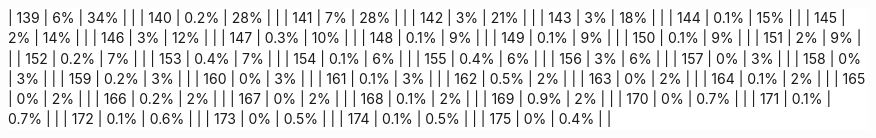 | 139 | 6% | 34% |  |
| 140 | 0.2% | 28% |  |
| 141 | 7% | 28% |  |
| 142 | 3% | 21% |  |
| 143 | 3% | 18% |  |
| 144 | 0.1% | 15% |  |
| 145 | 2% | 14% |  |
| 146 | 3% | 12% |  |
| 147 | 0.3% | 10% |  |
| 148 | 0.1% | 9% |  |
| 149 | 0.1% | 9% |  |
| 150 | 0.1% | 9% |  |
| 151 | 2% | 9% |  |
| 152 | 0.2% | 7% |  |
| 153 | 0.4% | 7% |  |
| 154 | 0.1% | 6% |  |
| 155 | 0.4% | 6% |  |
| 156 | 3% | 6% |  |
| 157 | 0% | 3% |  |
| 158 | 0% | 3% |  |
| 159 | 0.2% | 3% |  |
| 160 | 0% | 3% |  |
| 161 | 0.1% | 3% |  |
| 162 | 0.5% | 2% |  |
| 163 | 0% | 2% |  |
| 164 | 0.1% | 2% |  |
| 165 | 0% | 2% |  |
| 166 | 0.2% | 2% |  |
| 167 | 0% | 2% |  |
| 168 | 0.1% | 2% |  |
| 169 | 0.9% | 2% |  |
| 170 | 0% | 0.7% |  |
| 171 | 0.1% | 0.7% |  |
| 172 | 0.1% | 0.6% |  |
| 173 | 0% | 0.5% |  |
| 174 | 0.1% | 0.5% |  |
| 175 | 0% | 0.4% |  |